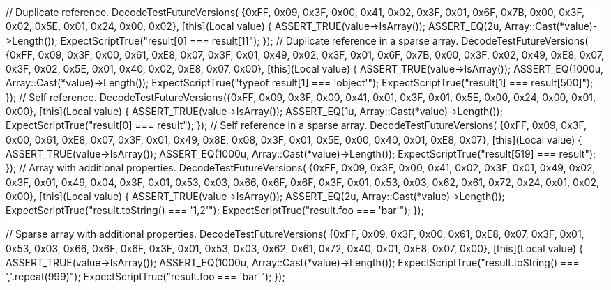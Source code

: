   // Duplicate reference.
  DecodeTestFutureVersions(
      {0xFF, 0x09, 0x3F, 0x00, 0x41, 0x02, 0x3F, 0x01, 0x6F, 0x7B, 0x00, 0x3F,
       0x02, 0x5E, 0x01, 0x24, 0x00, 0x02},
      [this](Local<Value> value) {
        ASSERT_TRUE(value->IsArray());
        ASSERT_EQ(2u, Array::Cast(*value)->Length());
        ExpectScriptTrue("result[0] === result[1]");
      });
  // Duplicate reference in a sparse array.
  DecodeTestFutureVersions(
      {0xFF, 0x09, 0x3F, 0x00, 0x61, 0xE8, 0x07, 0x3F, 0x01, 0x49,
       0x02, 0x3F, 0x01, 0x6F, 0x7B, 0x00, 0x3F, 0x02, 0x49, 0xE8,
       0x07, 0x3F, 0x02, 0x5E, 0x01, 0x40, 0x02, 0xE8, 0x07, 0x00},
      [this](Local<Value> value) {
        ASSERT_TRUE(value->IsArray());
        ASSERT_EQ(1000u, Array::Cast(*value)->Length());
        ExpectScriptTrue("typeof result[1] === 'object'");
        ExpectScriptTrue("result[1] === result[500]");
      });
  // Self reference.
  DecodeTestFutureVersions({0xFF, 0x09, 0x3F, 0x00, 0x41, 0x01, 0x3F, 0x01,
                            0x5E, 0x00, 0x24, 0x00, 0x01, 0x00},
                           [this](Local<Value> value) {
                             ASSERT_TRUE(value->IsArray());
                             ASSERT_EQ(1u, Array::Cast(*value)->Length());
                             ExpectScriptTrue("result[0] === result");
                           });
  // Self reference in a sparse array.
  DecodeTestFutureVersions(
      {0xFF, 0x09, 0x3F, 0x00, 0x61, 0xE8, 0x07, 0x3F, 0x01, 0x49,
       0x8E, 0x08, 0x3F, 0x01, 0x5E, 0x00, 0x40, 0x01, 0xE8, 0x07},
      [this](Local<Value> value) {
        ASSERT_TRUE(value->IsArray());
        ASSERT_EQ(1000u, Array::Cast(*value)->Length());
        ExpectScriptTrue("result[519] === result");
      });
  // Array with additional properties.
  DecodeTestFutureVersions(
      {0xFF, 0x09, 0x3F, 0x00, 0x41, 0x02, 0x3F, 0x01, 0x49, 0x02, 0x3F,
       0x01, 0x49, 0x04, 0x3F, 0x01, 0x53, 0x03, 0x66, 0x6F, 0x6F, 0x3F,
       0x01, 0x53, 0x03, 0x62, 0x61, 0x72, 0x24, 0x01, 0x02, 0x00},
      [this](Local<Value> value) {
        ASSERT_TRUE(value->IsArray());
        ASSERT_EQ(2u, Array::Cast(*value)->Length());
        ExpectScriptTrue("result.toString() === '1,2'");
        ExpectScriptTrue("result.foo === 'bar'");
      });

  // Sparse array with additional properties.
  DecodeTestFutureVersions(
      {0xFF, 0x09, 0x3F, 0x00, 0x61, 0xE8, 0x07, 0x3F, 0x01,
       0x53, 0x03, 0x66, 0x6F, 0x6F, 0x3F, 0x01, 0x53, 0x03,
       0x62, 0x61, 0x72, 0x40, 0x01, 0xE8, 0x07, 0x00},
      [this](Local<Value> value) {
        ASSERT_TRUE(value->IsArray());
        ASSERT_EQ(1000u, Array::Cast(*value)->Length());
        ExpectScriptTrue("result.toString() === ','.repeat(999)");
        ExpectScriptTrue("result.foo === 'bar'");
      });
